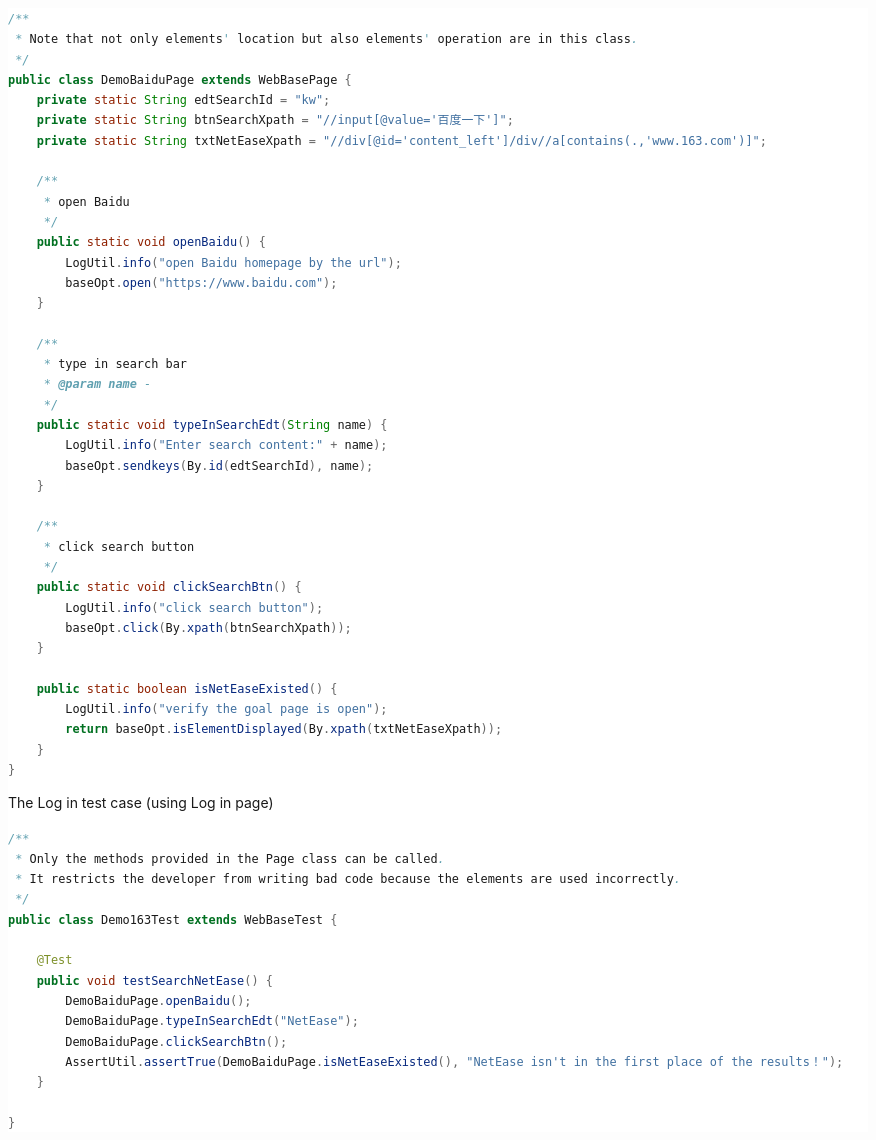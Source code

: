 ```java
/**
 * Note that not only elements' location but also elements' operation are in this class.
 */
public class DemoBaiduPage extends WebBasePage {
    private static String edtSearchId = "kw";
    private static String btnSearchXpath = "//input[@value='百度一下']";
    private static String txtNetEaseXpath = "//div[@id='content_left']/div//a[contains(.,'www.163.com')]";

    /**
     * open Baidu
     */
    public static void openBaidu() {
        LogUtil.info("open Baidu homepage by the url");
        baseOpt.open("https://www.baidu.com");
    }

    /**
     * type in search bar
     * @param name -
     */
    public static void typeInSearchEdt(String name) {
        LogUtil.info("Enter search content:" + name);
        baseOpt.sendkeys(By.id(edtSearchId), name);
    }

    /**
     * click search button
     */
    public static void clickSearchBtn() {
        LogUtil.info("click search button");
        baseOpt.click(By.xpath(btnSearchXpath));
    }

    public static boolean isNetEaseExisted() {
        LogUtil.info("verify the goal page is open");
        return baseOpt.isElementDisplayed(By.xpath(txtNetEaseXpath));
    }
}
```

The Log in test case (using Log in page)

```java
/**
 * Only the methods provided in the Page class can be called.
 * It restricts the developer from writing bad code because the elements are used incorrectly.
 */
public class Demo163Test extends WebBaseTest {

    @Test
    public void testSearchNetEase() {
        DemoBaiduPage.openBaidu();
        DemoBaiduPage.typeInSearchEdt("NetEase");
        DemoBaiduPage.clickSearchBtn();
        AssertUtil.assertTrue(DemoBaiduPage.isNetEaseExisted(), "NetEase isn't in the first place of the results！");
    }

}
```
